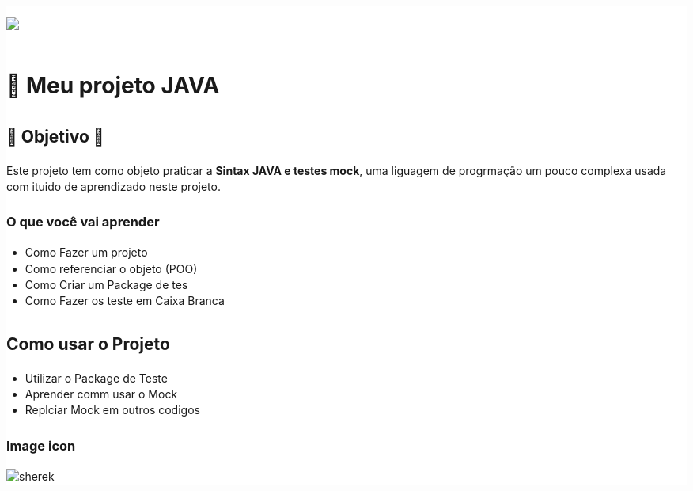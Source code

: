 # <img width="100%" src="https://capsule-render.vercel.app/api?type=waving&height=290&color=6232a8&text=People%20Departament&reversal=false&textBg=false&fontColor=fff">

# 👋 Meu projeto JAVA

## 📌 Objetivo 📌
Este projeto tem como objeto praticar a **Sintax JAVA e testes mock**, uma liguagem de progrmação um pouco complexa usada com ituido de aprendizado neste projeto. 

### O que você vai aprender

- Como Fazer um projeto
- Como referenciar o objeto (POO)
- Como Criar um Package de tes
- Como Fazer os teste em Caixa Branca

## Como usar o Projeto

- Utilizar o Package de Teste
- Aprender comm usar o Mock
- Replciar Mock em outros codigos

### Image icon

![sherek](https://www.google.com/url?sa=i&url=https%3A%2F%2Fagrafica.com.br%2Ftutoriais%2Fverificar-imagem-em-alta-resolucao%2F&psig=AOvVaw0jXqRfuT2d-12Jhn9i_fSg&ust=1758844088485000&source=images&cd=vfe&opi=89978449&ved=0CBUQjRxqFwoTCNDXrPvK8o8DFQAAAAAdAAAAABAE)

